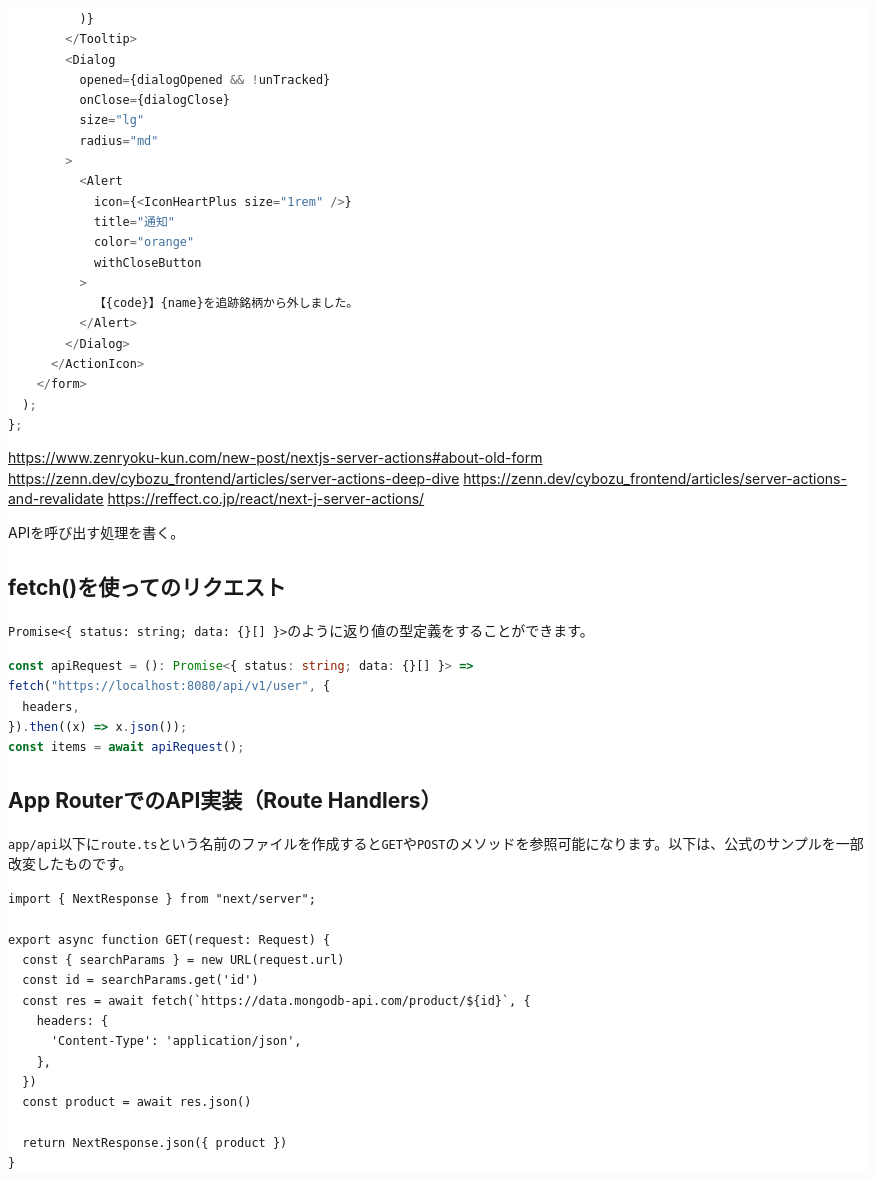 ```typescript jsx :
          )}
        </Tooltip>
        <Dialog
          opened={dialogOpened && !unTracked}
          onClose={dialogClose}
          size="lg"
          radius="md"
        >
          <Alert
            icon={<IconHeartPlus size="1rem" />}
            title="通知"
            color="orange"
            withCloseButton
          >
            【{code}】{name}を追跡銘柄から外しました。
          </Alert>
        </Dialog>
      </ActionIcon>
    </form>
  );
};
```

https://www.zenryoku-kun.com/new-post/nextjs-server-actions#about-old-form
https://zenn.dev/cybozu_frontend/articles/server-actions-deep-dive
https://zenn.dev/cybozu_frontend/articles/server-actions-and-revalidate
https://reffect.co.jp/react/next-j-server-actions/


APIを呼び出す処理を書く。

## fetch()を使ってのリクエスト

`Promise<{ status: string; data: {}[] }>`のように返り値の型定義をすることができます。

```typescript
const apiRequest = (): Promise<{ status: string; data: {}[] }> =>
fetch("https://localhost:8080/api/v1/user", {
  headers,
}).then((x) => x.json());
const items = await apiRequest();
```

## App RouterでのAPI実装（Route Handlers）

`app/api`以下に`route.ts`という名前のファイルを作成すると`GET`や`POST`のメソッドを参照可能になります。以下は、公式のサンプルを一部改変したものです。

```typescript: app/api/v1/product
import { NextResponse } from "next/server";

export async function GET(request: Request) {
  const { searchParams } = new URL(request.url)
  const id = searchParams.get('id')
  const res = await fetch(`https://data.mongodb-api.com/product/${id}`, {
    headers: {
      'Content-Type': 'application/json',
    },
  })
  const product = await res.json()
 
  return NextResponse.json({ product })
}
```
